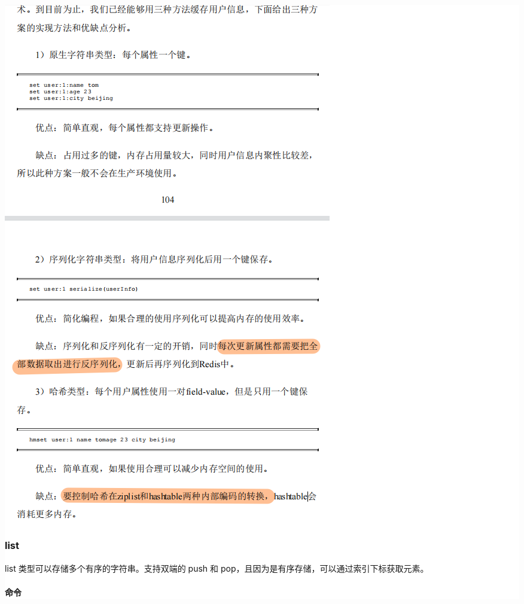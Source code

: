 ![image](redis-gee-study-record/image.png)


### list

list 类型可以存储多个有序的字符串。支持双端的 push 和 pop，且因为是有序存储，可以通过索引下标获取元素。

#### 命令
